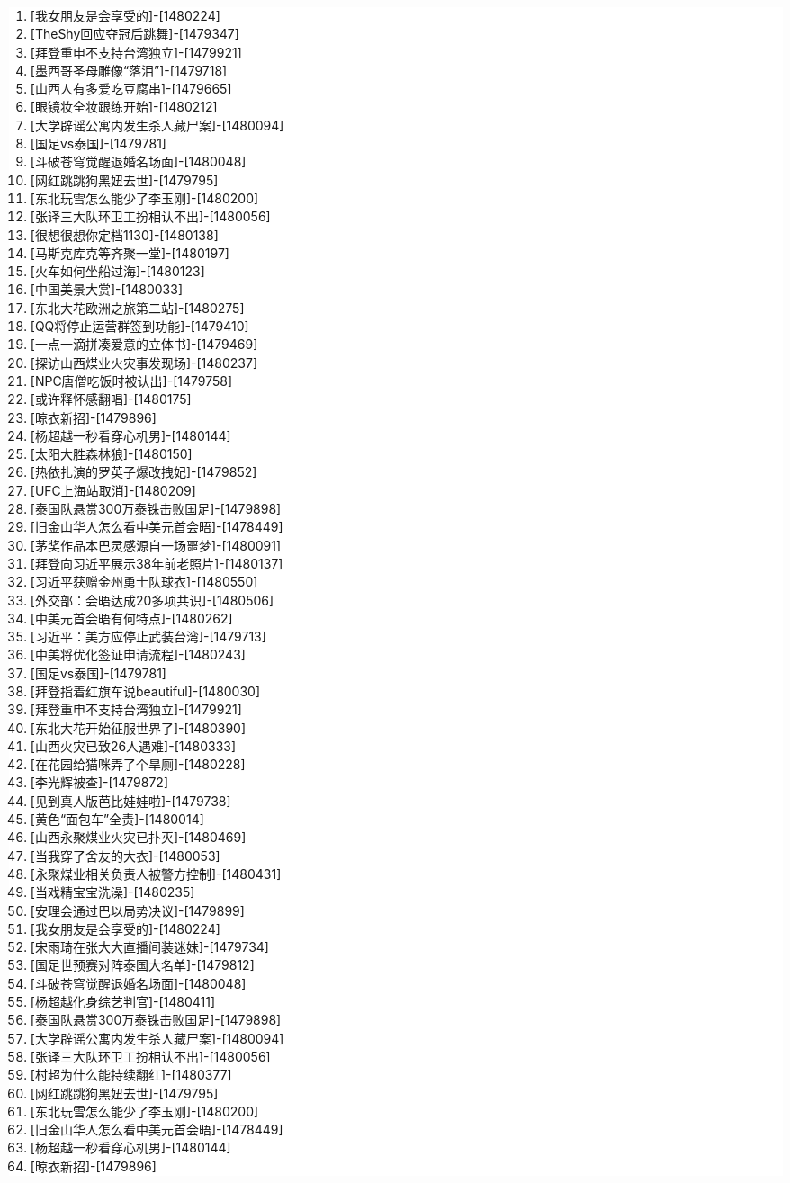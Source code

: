1. [我女朋友是会享受的]-[1480224]
1. [TheShy回应夺冠后跳舞]-[1479347]
1. [拜登重申不支持台湾独立]-[1479921]
1. [墨西哥圣母雕像“落泪”]-[1479718]
1. [山西人有多爱吃豆腐串]-[1479665]
1. [眼镜妆全妆跟练开始]-[1480212]
1. [大学辟谣公寓内发生杀人藏尸案]-[1480094]
1. [国足vs泰国]-[1479781]
1. [斗破苍穹觉醒退婚名场面]-[1480048]
1. [网红跳跳狗黑妞去世]-[1479795]
1. [东北玩雪怎么能少了李玉刚]-[1480200]
1. [张译三大队环卫工扮相认不出]-[1480056]
1. [很想很想你定档1130]-[1480138]
1. [马斯克库克等齐聚一堂]-[1480197]
1. [火车如何坐船过海]-[1480123]
1. [中国美景大赏]-[1480033]
1. [东北大花欧洲之旅第二站]-[1480275]
1. [QQ将停止运营群签到功能]-[1479410]
1. [一点一滴拼凑爱意的立体书]-[1479469]
1. [探访山西煤业火灾事发现场]-[1480237]
1. [NPC唐僧吃饭时被认出]-[1479758]
1. [或许释怀感翻唱]-[1480175]
1. [晾衣新招]-[1479896]
1. [杨超越一秒看穿心机男]-[1480144]
1. [太阳大胜森林狼]-[1480150]
1. [热依扎演的罗英子爆改拽妃]-[1479852]
1. [UFC上海站取消]-[1480209]
1. [泰国队悬赏300万泰铢击败国足]-[1479898]
1. [旧金山华人怎么看中美元首会晤]-[1478449]
1. [茅奖作品本巴灵感源自一场噩梦]-[1480091]
1. [拜登向习近平展示38年前老照片]-[1480137]
1. [习近平获赠金州勇士队球衣]-[1480550]
1. [外交部：会晤达成20多项共识]-[1480506]
1. [中美元首会晤有何特点]-[1480262]
1. [习近平：美方应停止武装台湾]-[1479713]
1. [中美将优化签证申请流程]-[1480243]
1. [国足vs泰国]-[1479781]
1. [拜登指着红旗车说beautiful]-[1480030]
1. [拜登重申不支持台湾独立]-[1479921]
1. [东北大花开始征服世界了]-[1480390]
1. [山西火灾已致26人遇难]-[1480333]
1. [在花园给猫咪弄了个旱厕]-[1480228]
1. [李光辉被查]-[1479872]
1. [见到真人版芭比娃娃啦]-[1479738]
1. [黄色“面包车”全责]-[1480014]
1. [山西永聚煤业火灾已扑灭]-[1480469]
1. [当我穿了舍友的大衣]-[1480053]
1. [永聚煤业相关负责人被警方控制]-[1480431]
1. [当戏精宝宝洗澡]-[1480235]
1. [安理会通过巴以局势决议]-[1479899]
1. [我女朋友是会享受的]-[1480224]
1. [宋雨琦在张大大直播间装迷妹]-[1479734]
1. [国足世预赛对阵泰国大名单]-[1479812]
1. [斗破苍穹觉醒退婚名场面]-[1480048]
1. [杨超越化身综艺判官]-[1480411]
1. [泰国队悬赏300万泰铢击败国足]-[1479898]
1. [大学辟谣公寓内发生杀人藏尸案]-[1480094]
1. [张译三大队环卫工扮相认不出]-[1480056]
1. [村超为什么能持续翻红]-[1480377]
1. [网红跳跳狗黑妞去世]-[1479795]
1. [东北玩雪怎么能少了李玉刚]-[1480200]
1. [旧金山华人怎么看中美元首会晤]-[1478449]
1. [杨超越一秒看穿心机男]-[1480144]
1. [晾衣新招]-[1479896]